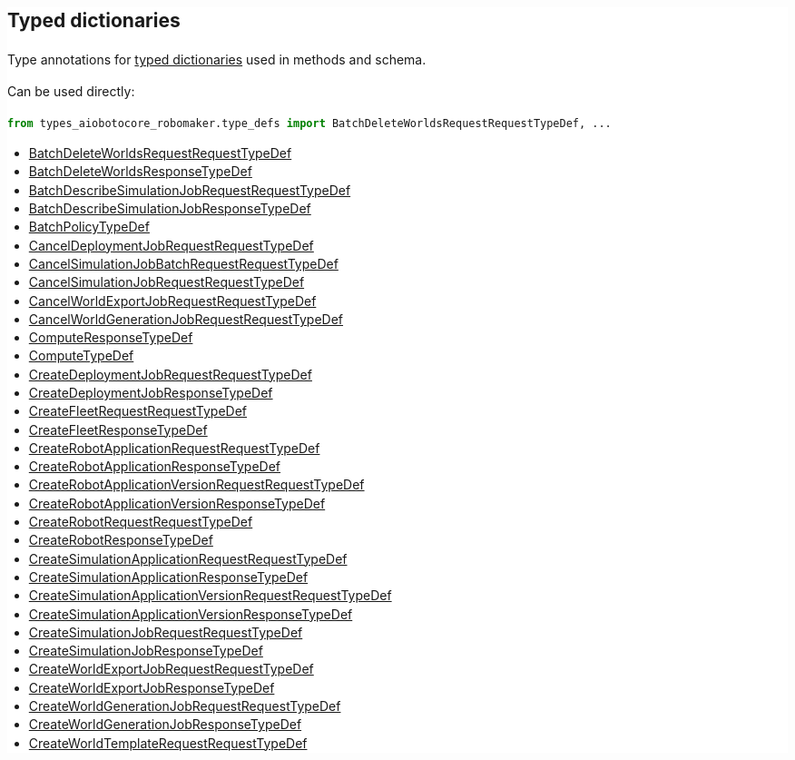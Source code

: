 
<a id="typed-dictionaries"></a>

## Typed dictionaries

Type annotations for [typed dictionaries](./type_defs.md) used in methods and
schema.

Can be used directly:

```python
from types_aiobotocore_robomaker.type_defs import BatchDeleteWorldsRequestRequestTypeDef, ...
```

- [BatchDeleteWorldsRequestRequestTypeDef](./type_defs.md#batchdeleteworldsrequestrequesttypedef)
- [BatchDeleteWorldsResponseTypeDef](./type_defs.md#batchdeleteworldsresponsetypedef)
- [BatchDescribeSimulationJobRequestRequestTypeDef](./type_defs.md#batchdescribesimulationjobrequestrequesttypedef)
- [BatchDescribeSimulationJobResponseTypeDef](./type_defs.md#batchdescribesimulationjobresponsetypedef)
- [BatchPolicyTypeDef](./type_defs.md#batchpolicytypedef)
- [CancelDeploymentJobRequestRequestTypeDef](./type_defs.md#canceldeploymentjobrequestrequesttypedef)
- [CancelSimulationJobBatchRequestRequestTypeDef](./type_defs.md#cancelsimulationjobbatchrequestrequesttypedef)
- [CancelSimulationJobRequestRequestTypeDef](./type_defs.md#cancelsimulationjobrequestrequesttypedef)
- [CancelWorldExportJobRequestRequestTypeDef](./type_defs.md#cancelworldexportjobrequestrequesttypedef)
- [CancelWorldGenerationJobRequestRequestTypeDef](./type_defs.md#cancelworldgenerationjobrequestrequesttypedef)
- [ComputeResponseTypeDef](./type_defs.md#computeresponsetypedef)
- [ComputeTypeDef](./type_defs.md#computetypedef)
- [CreateDeploymentJobRequestRequestTypeDef](./type_defs.md#createdeploymentjobrequestrequesttypedef)
- [CreateDeploymentJobResponseTypeDef](./type_defs.md#createdeploymentjobresponsetypedef)
- [CreateFleetRequestRequestTypeDef](./type_defs.md#createfleetrequestrequesttypedef)
- [CreateFleetResponseTypeDef](./type_defs.md#createfleetresponsetypedef)
- [CreateRobotApplicationRequestRequestTypeDef](./type_defs.md#createrobotapplicationrequestrequesttypedef)
- [CreateRobotApplicationResponseTypeDef](./type_defs.md#createrobotapplicationresponsetypedef)
- [CreateRobotApplicationVersionRequestRequestTypeDef](./type_defs.md#createrobotapplicationversionrequestrequesttypedef)
- [CreateRobotApplicationVersionResponseTypeDef](./type_defs.md#createrobotapplicationversionresponsetypedef)
- [CreateRobotRequestRequestTypeDef](./type_defs.md#createrobotrequestrequesttypedef)
- [CreateRobotResponseTypeDef](./type_defs.md#createrobotresponsetypedef)
- [CreateSimulationApplicationRequestRequestTypeDef](./type_defs.md#createsimulationapplicationrequestrequesttypedef)
- [CreateSimulationApplicationResponseTypeDef](./type_defs.md#createsimulationapplicationresponsetypedef)
- [CreateSimulationApplicationVersionRequestRequestTypeDef](./type_defs.md#createsimulationapplicationversionrequestrequesttypedef)
- [CreateSimulationApplicationVersionResponseTypeDef](./type_defs.md#createsimulationapplicationversionresponsetypedef)
- [CreateSimulationJobRequestRequestTypeDef](./type_defs.md#createsimulationjobrequestrequesttypedef)
- [CreateSimulationJobResponseTypeDef](./type_defs.md#createsimulationjobresponsetypedef)
- [CreateWorldExportJobRequestRequestTypeDef](./type_defs.md#createworldexportjobrequestrequesttypedef)
- [CreateWorldExportJobResponseTypeDef](./type_defs.md#createworldexportjobresponsetypedef)
- [CreateWorldGenerationJobRequestRequestTypeDef](./type_defs.md#createworldgenerationjobrequestrequesttypedef)
- [CreateWorldGenerationJobResponseTypeDef](./type_defs.md#createworldgenerationjobresponsetypedef)
- [CreateWorldTemplateRequestRequestTypeDef](./type_defs.md#createworldtemplaterequestrequesttypedef)